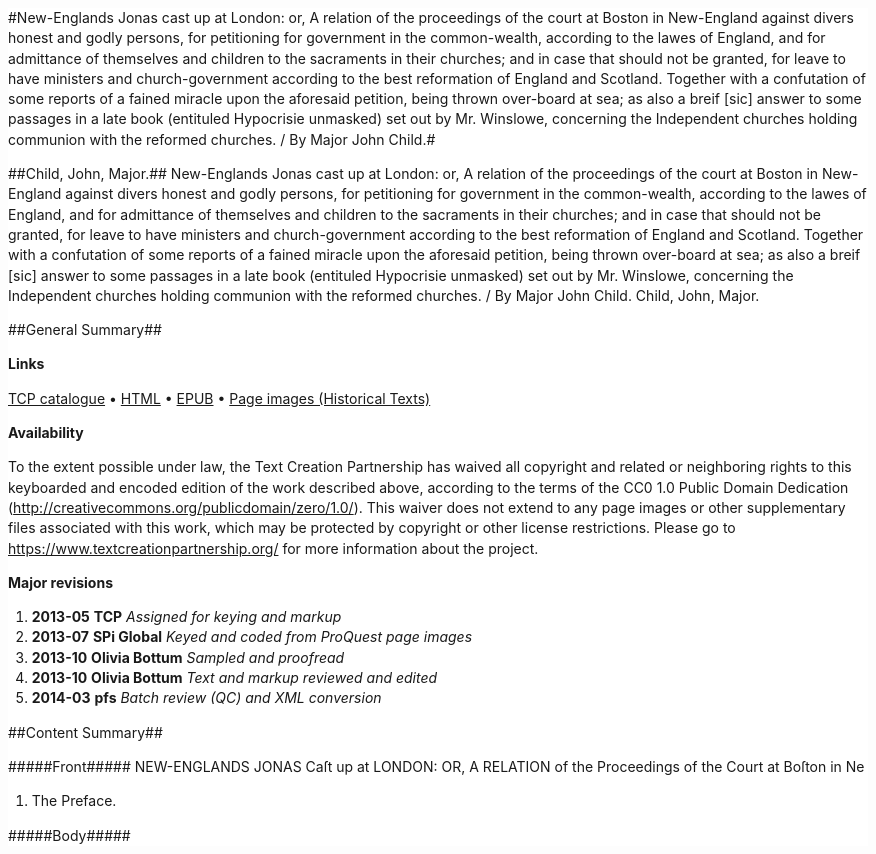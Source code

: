 #New-Englands Jonas cast up at London: or, A relation of the proceedings of the court at Boston in New-England against divers honest and godly persons, for petitioning for government in the common-wealth, according to the lawes of England, and for admittance of themselves and children to the sacraments in their churches; and in case that should not be granted, for leave to have ministers and church-government according to the best reformation of England and Scotland. Together with a confutation of some reports of a fained miracle upon the aforesaid petition, being thrown over-board at sea; as also a breif [sic] answer to some passages in a late book (entituled Hypocrisie unmasked) set out by Mr. Winslowe, concerning the Independent churches holding communion with the reformed churches. / By Major John Child.#

##Child, John, Major.##
New-Englands Jonas cast up at London: or, A relation of the proceedings of the court at Boston in New-England against divers honest and godly persons, for petitioning for government in the common-wealth, according to the lawes of England, and for admittance of themselves and children to the sacraments in their churches; and in case that should not be granted, for leave to have ministers and church-government according to the best reformation of England and Scotland. Together with a confutation of some reports of a fained miracle upon the aforesaid petition, being thrown over-board at sea; as also a breif [sic] answer to some passages in a late book (entituled Hypocrisie unmasked) set out by Mr. Winslowe, concerning the Independent churches holding communion with the reformed churches. / By Major John Child.
Child, John, Major.

##General Summary##

**Links**

[TCP catalogue](http://www.ota.ox.ac.uk/tcp/)  • 
[HTML](http://tei.it.ox.ac.uk/tcp/Texts-HTML/free/A79/A79504.html)  • 
[EPUB](http://tei.it.ox.ac.uk/tcp/Texts-EPUB/free/A79/A79504.epub) • 
[Page images (Historical Texts)](https://historicaltexts.jisc.ac.uk/eebo-99861953e)

**Availability**

To the extent possible under law, the Text Creation Partnership has waived all copyright and related or neighboring rights to this keyboarded and encoded edition of the work described above, according to the terms of the CC0 1.0 Public Domain Dedication (http://creativecommons.org/publicdomain/zero/1.0/). This waiver does not extend to any page images or other supplementary files associated with this work, which may be protected by copyright or other license restrictions. Please go to https://www.textcreationpartnership.org/ for more information about the project.

**Major revisions**

1. __2013-05__ __TCP__ *Assigned for keying and markup*
1. __2013-07__ __SPi Global__ *Keyed and coded from ProQuest page images*
1. __2013-10__ __Olivia Bottum__ *Sampled and proofread*
1. __2013-10__ __Olivia Bottum__ *Text and markup reviewed and edited*
1. __2014-03__ __pfs__ *Batch review (QC) and XML conversion*

##Content Summary##

#####Front#####
NEW-ENGLANDS JONAS Caſt up at LONDON: OR, A RELATION of the Proceedings of the Court at Boſton in Ne
1. The Preface.

#####Body#####
